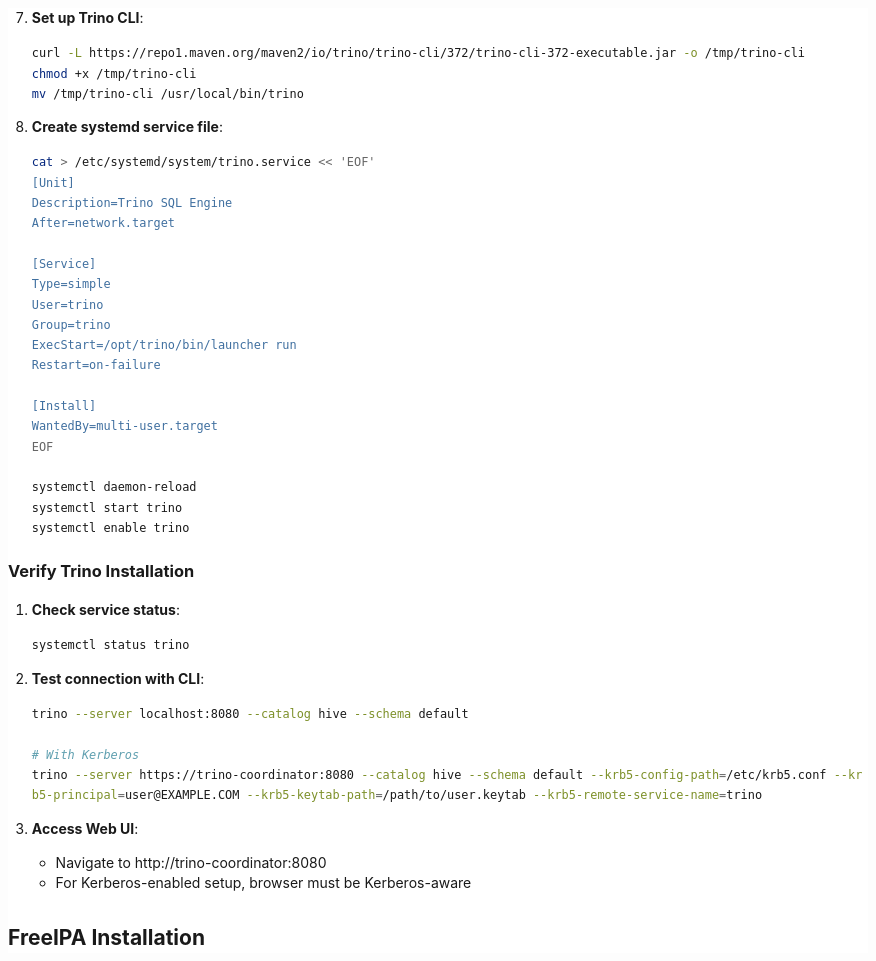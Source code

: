 7. **Set up Trino CLI**:
   ```bash
   curl -L https://repo1.maven.org/maven2/io/trino/trino-cli/372/trino-cli-372-executable.jar -o /tmp/trino-cli
   chmod +x /tmp/trino-cli
   mv /tmp/trino-cli /usr/local/bin/trino
   ```

8. **Create systemd service file**:
   ```bash
   cat > /etc/systemd/system/trino.service << 'EOF'
   [Unit]
   Description=Trino SQL Engine
   After=network.target
   
   [Service]
   Type=simple
   User=trino
   Group=trino
   ExecStart=/opt/trino/bin/launcher run
   Restart=on-failure
   
   [Install]
   WantedBy=multi-user.target
   EOF
   
   systemctl daemon-reload
   systemctl start trino
   systemctl enable trino
   ```

### Verify Trino Installation

1. **Check service status**:
   ```bash
   systemctl status trino
   ```

2. **Test connection with CLI**:
   ```bash
   trino --server localhost:8080 --catalog hive --schema default
   
   # With Kerberos
   trino --server https://trino-coordinator:8080 --catalog hive --schema default --krb5-config-path=/etc/krb5.conf --krb5-principal=user@EXAMPLE.COM --krb5-keytab-path=/path/to/user.keytab --krb5-remote-service-name=trino
   ```

3. **Access Web UI**:
   - Navigate to http://trino-coordinator:8080
   - For Kerberos-enabled setup, browser must be Kerberos-aware

## FreeIPA Installation
